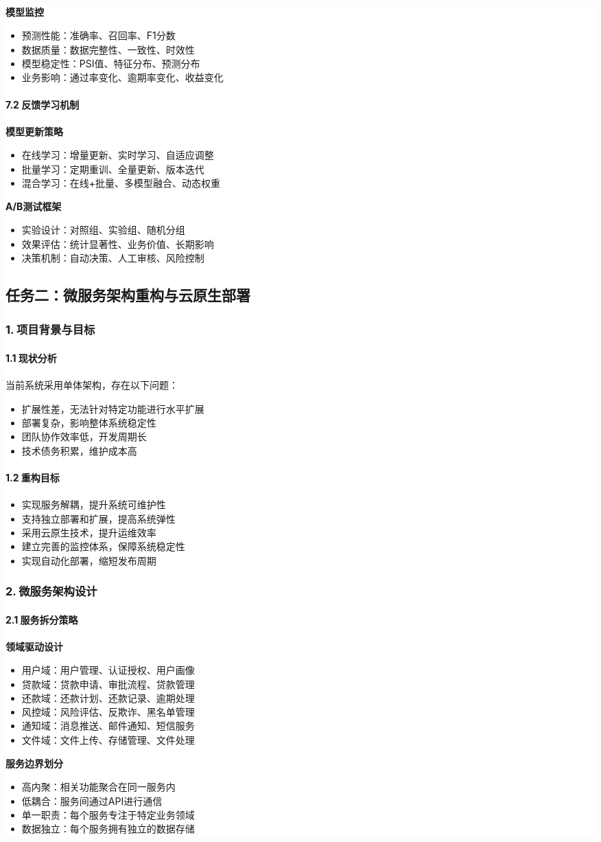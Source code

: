 **模型监控**
- 预测性能：准确率、召回率、F1分数
- 数据质量：数据完整性、一致性、时效性
- 模型稳定性：PSI值、特征分布、预测分布
- 业务影响：通过率变化、逾期率变化、收益变化

#### 7.2 反馈学习机制
**模型更新策略**
- 在线学习：增量更新、实时学习、自适应调整
- 批量学习：定期重训、全量更新、版本迭代
- 混合学习：在线+批量、多模型融合、动态权重

**A/B测试框架**
- 实验设计：对照组、实验组、随机分组
- 效果评估：统计显著性、业务价值、长期影响
- 决策机制：自动决策、人工审核、风险控制

## 任务二：微服务架构重构与云原生部署

### 1. 项目背景与目标

#### 1.1 现状分析
当前系统采用单体架构，存在以下问题：
- 扩展性差，无法针对特定功能进行水平扩展
- 部署复杂，影响整体系统稳定性
- 团队协作效率低，开发周期长
- 技术债务积累，维护成本高

#### 1.2 重构目标
- 实现服务解耦，提升系统可维护性
- 支持独立部署和扩展，提高系统弹性
- 采用云原生技术，提升运维效率
- 建立完善的监控体系，保障系统稳定性
- 实现自动化部署，缩短发布周期

### 2. 微服务架构设计

#### 2.1 服务拆分策略
**领域驱动设计**
- 用户域：用户管理、认证授权、用户画像
- 贷款域：贷款申请、审批流程、贷款管理
- 还款域：还款计划、还款记录、逾期处理
- 风控域：风险评估、反欺诈、黑名单管理
- 通知域：消息推送、邮件通知、短信服务
- 文件域：文件上传、存储管理、文件处理

**服务边界划分**
- 高内聚：相关功能聚合在同一服务内
- 低耦合：服务间通过API进行通信
- 单一职责：每个服务专注于特定业务领域
- 数据独立：每个服务拥有独立的数据存储
